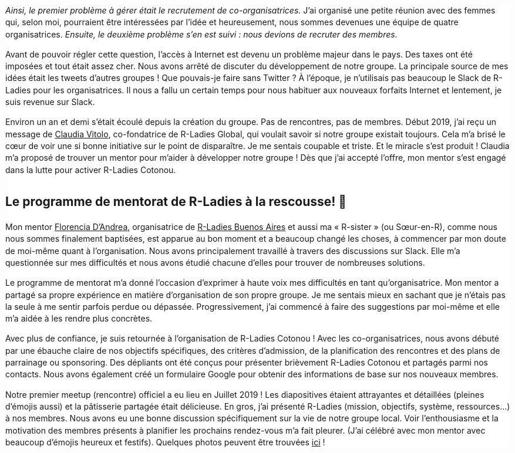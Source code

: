 _Ainsi, le premier problème à gérer était le recrutement de co-organisatrices._ J’ai organisé une petite réunion avec des femmes qui, selon moi, pourraient être intéressées par l’idée et heureusement, nous sommes devenues une équipe de quatre organisatrices. _Ensuite, le deuxième problème s’en est suivi : nous devions de recruter des membres._

Avant de pouvoir régler cette question, l’accès à Internet est devenu un problème majeur dans le pays. Des taxes ont été imposées et tout était assez cher. Nous avons arrêté de discuter du développement de notre groupe. La principale source de mes idées était les tweets d’autres groupes ! Que pouvais-je faire sans Twitter ? À l’époque, je n’utilisais pas beaucoup le Slack de R-Ladies pour les organisatrices. Il nous a fallu un certain temps pour nous habituer aux nouveaux forfaits Internet et lentement, je suis revenue sur Slack.

Environ un an et demi s’était écoulé depuis la création du groupe. Pas de rencontres, pas de membres. Début 2019, j’ai reçu un message de [Claudia Vitolo](https://twitter.com/clavitolo), co-fondatrice de R-Ladies Global, qui voulait savoir si notre groupe existait toujours. Cela m’a brisé le cœur de voir une si bonne initiative sur le point de disparaître. Je me sentais coupable et triste. Et le miracle s’est produit ! Claudia m’a proposé de trouver un mentor pour m’aider à développer notre groupe ! Dès que j’ai accepté l’offre, mon mentor s’est engagé dans la lutte pour activer R-Ladies Cotonou.

## Le programme de mentorat de R-Ladies à la rescousse! 💪

Mon mentor [Florencia D’Andrea](https://twitter.com/cantoflor_87), organisatrice de [R-Ladies Buenos Aires](https://twitter.com/RLadiesBA) et aussi ma « R-sister » (ou Sœur-en-R), comme nous nous sommes finalement baptisées, est apparue au bon moment et a beaucoup changé les choses, à commencer par mon doute de moi-même quant à l’organisation. Nous avons principalement travaillé à travers des discussions sur Slack. Elle m’a questionnée sur mes difficultés et nous avons étudié chacune d’elles pour trouver de nombreuses solutions.

Le programme de mentorat m’a donné l’occasion d’exprimer à haute voix mes difficultés en tant qu’organisatrice. Mon mentor a partagé sa propre expérience en matière d’organisation de son propre groupe. Je me sentais mieux en sachant que je n’étais pas la seule à me sentir parfois perdue ou dépassée. Progressivement, j’ai commencé à faire des suggestions par moi-même et elle m’a aidée à les rendre plus concrètes.

Avec plus de confiance, je suis retournée à l’organisation de R-Ladies Cotonou ! Avec les co-organisatrices, nous avons débuté par une ébauche claire de nos objectifs spécifiques, des critères d’admission, de la planification des rencontres et des plans de parrainage ou sponsoring. Des dépliants ont été conçus pour présenter brièvement R-Ladies Cotonou et partagés parmi nos contacts. Nous avons également créé un formulaire Google pour obtenir des informations de base sur nos nouveaux membres.

Notre premier meetup (rencontre) officiel a eu lieu en Juillet 2019 ! Les diapositives étaient attrayantes et détaillées (pleines d’émojis aussi) et la pâtisserie partagée était délicieuse. En gros, j’ai présenté R-Ladies (mission, objectifs, système, ressources…) à nos membres. Nous avons eu une bonne discussion spécifiquement sur la vie de notre groupe local. Voir l’enthousiasme et la motivation des membres présents à planifier les prochains rendez-vous m’a fait pleurer. (J’ai célébré avec mon mentor avec beaucoup d’émojis heureux et festifs). Quelques photos peuvent être trouvées [ici](https://twitter.com/RLadiesCtn/status/1155935587188166657) !

<figure>